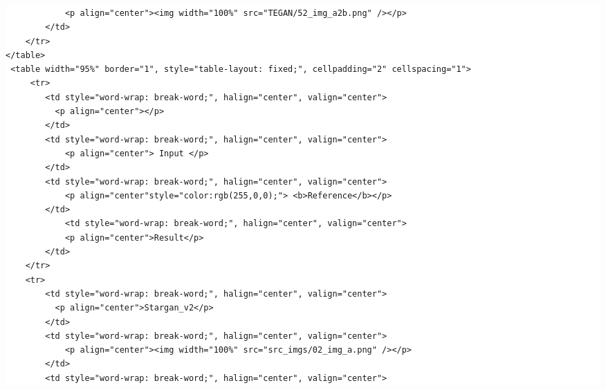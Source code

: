                 <p align="center"><img width="100%" src="TEGAN/52_img_a2b.png" /></p>
            </td>
        </tr> 
    </table>
     <table width="95%" border="1", style="table-layout: fixed;", cellpadding="2" cellspacing="1">
         <tr>
            <td style="word-wrap: break-word;", halign="center", valign="center">
              <p align="center"></p>
            </td>
            <td style="word-wrap: break-word;", halign="center", valign="center">
                <p align="center"> Input </p>
            </td>
            <td style="word-wrap: break-word;", halign="center", valign="center">
                <p align="center"style="color:rgb(255,0,0);"> <b>Reference</b></p>
            </td>
                <td style="word-wrap: break-word;", halign="center", valign="center">
                <p align="center">Result</p>
            </td>
        </tr> 
        <tr>
            <td style="word-wrap: break-word;", halign="center", valign="center">
              <p align="center">Stargan_v2</p>
            </td>
            <td style="word-wrap: break-word;", halign="center", valign="center">
                <p align="center"><img width="100%" src="src_imgs/02_img_a.png" /></p>
            </td>
            <td style="word-wrap: break-word;", halign="center", valign="center">